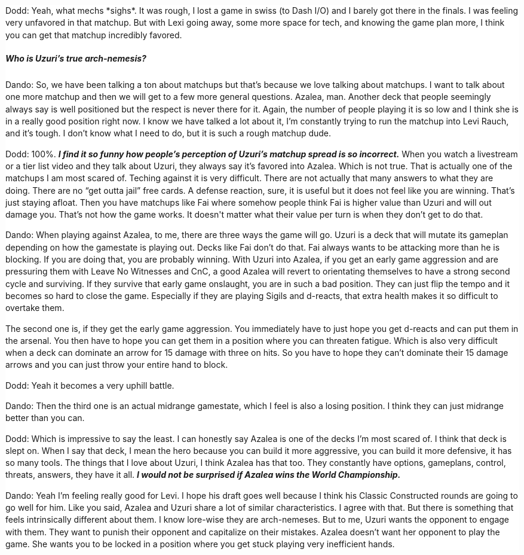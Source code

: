 Dodd: Yeah, what mechs \*sighs\*. It was rough, I lost a game in swiss (to Dash I/O) and I barely got there in the finals. I was feeling very unfavored in that matchup. But with Lexi going away, some more space for tech, and knowing the game plan more, I think you can get that matchup incredibly favored.

##### **Who is Uzuri’s true arch-nemesis?**

Dando: So, we have been talking a ton about matchups but that’s because we love talking about matchups. I want to talk about one more matchup and then we will get to a few more general questions. Azalea, man. Another deck that people seemingly always say is well positioned but the respect is never there for it. Again, the number of people playing it is so low and I think she is in a really good position right now. I know we have talked a lot about it, I’m constantly trying to run the matchup into Levi Rauch, and it’s tough. I don’t know what I need to do, but it is such a rough matchup dude.

Dodd: 100%. ***I find it so funny how people’s perception of Uzuri’s matchup spread is so incorrect.*** When you watch a livestream or a tier list video and they talk about Uzuri, they always say it’s favored into Azalea. Which is not true. That is actually one of the matchups I am most scared of. Teching against it is very difficult. There are not actually that many answers to what they are doing. There are no “get outta jail” free cards. A defense reaction, sure, it is useful but it does not feel like you are winning. That’s just staying afloat. Then you have matchups like Fai where somehow people think Fai is higher value than Uzuri and will out damage you. That’s not how the game works. It doesn't matter what their value per turn is when they don’t get to do that.

Dando: When playing against Azalea, to me, there are three ways the game will go. Uzuri is a deck that will mutate its gameplan depending on how the gamestate is playing out. Decks like Fai don’t do that. Fai always wants to be attacking more than he is blocking. If you are doing that, you are probably winning. With Uzuri into Azalea, if you get an early game aggression and are pressuring them with Leave No Witnesses and CnC, a good Azalea will revert to orientating themselves to have a strong second cycle and surviving. If they survive that early game onslaught, you are in such a bad position. They can just flip the tempo and it becomes so hard to close the game. Especially if they are playing Sigils and d-reacts, that extra health makes it so difficult to overtake them.

The second one is, if they get the early game aggression. You immediately have to just hope you get d-reacts and can put them in the arsenal. You then have to hope you can get them in a position where you can threaten fatigue. Which is also very difficult when a deck can dominate an arrow for 15 damage with three on hits. So you have to hope they can’t dominate their 15 damage arrows and you can just throw your entire hand to block.

Dodd: Yeah it becomes a very uphill battle.

Dando: Then the third one is an actual midrange gamestate, which I feel is also a losing position. I think they can just midrange better than you can.

Dodd: Which is impressive to say the least. I can honestly say Azalea is one of the decks I’m most scared of. I think that deck is slept on. When I say that deck, I mean the hero because you can build it more aggressive, you can build it more defensive, it has so many tools. The things that I love about Uzuri, I think Azalea has that too. They constantly have options, gameplans, control, threats, answers, they have it all. ***I would not be surprised if Azalea wins the World Championship.*** 

Dando: Yeah I’m feeling really good for Levi. I hope his draft goes well because I think his Classic Constructed rounds are going to go well for him. Like you said, Azalea and Uzuri share a lot of similar characteristics. I agree with that. But there is something that feels intrinsically different about them. I know lore-wise they are arch-nemeses. But to me, Uzuri wants the opponent to engage with them. They want to punish their opponent and capitalize on their mistakes. Azalea doesn’t want her opponent to play the game. She wants you to be locked in a position where you get stuck playing very inefficient hands.
